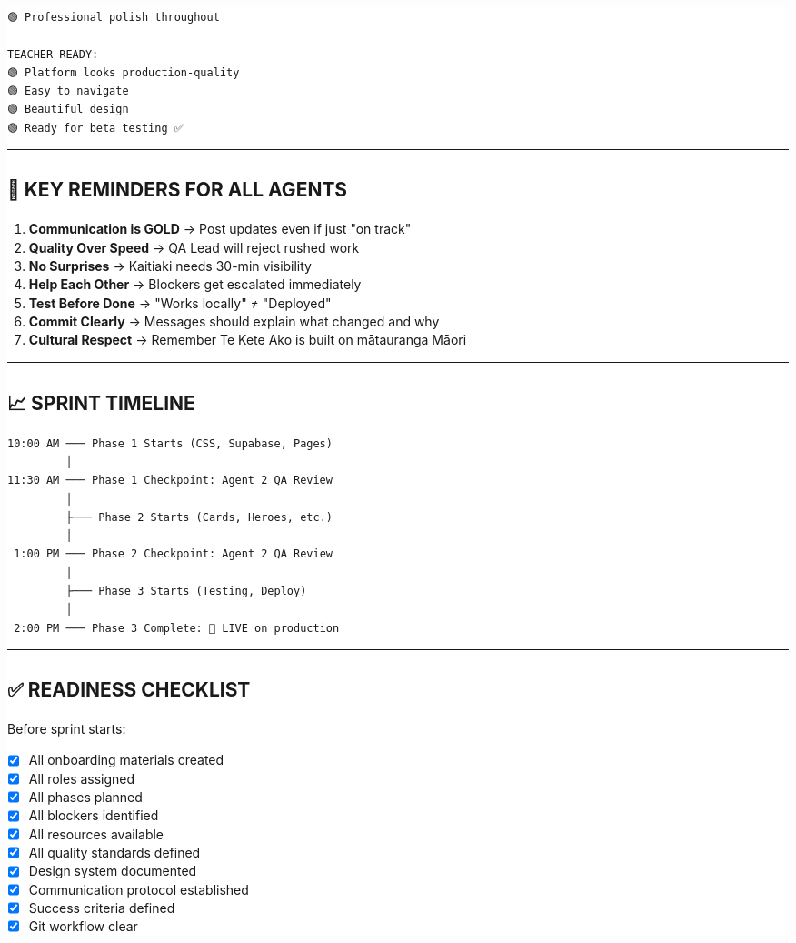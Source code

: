 ```
🟢 Professional polish throughout

TEACHER READY:
🟢 Platform looks production-quality
🟢 Easy to navigate
🟢 Beautiful design
🟢 Ready for beta testing ✅
```

---

## 🌟 **KEY REMINDERS FOR ALL AGENTS**

1. **Communication is GOLD** → Post updates even if just "on track"
2. **Quality Over Speed** → QA Lead will reject rushed work
3. **No Surprises** → Kaitiaki needs 30-min visibility
4. **Help Each Other** → Blockers get escalated immediately
5. **Test Before Done** → "Works locally" ≠ "Deployed"
6. **Commit Clearly** → Messages should explain what changed and why
7. **Cultural Respect** → Remember Te Kete Ako is built on mātauranga Māori

---

## 📈 **SPRINT TIMELINE**

```
10:00 AM ─── Phase 1 Starts (CSS, Supabase, Pages)
         │
11:30 AM ─── Phase 1 Checkpoint: Agent 2 QA Review
         │
         ├─── Phase 2 Starts (Cards, Heroes, etc.)
         │
 1:00 PM ─── Phase 2 Checkpoint: Agent 2 QA Review
         │
         ├─── Phase 3 Starts (Testing, Deploy)
         │
 2:00 PM ─── Phase 3 Complete: 🚀 LIVE on production
```

---

## ✅ **READINESS CHECKLIST**

Before sprint starts:

- [x] All onboarding materials created
- [x] All roles assigned
- [x] All phases planned
- [x] All blockers identified
- [x] All resources available
- [x] All quality standards defined
- [x] Design system documented
- [x] Communication protocol established
- [x] Success criteria defined
- [x] Git workflow clear
